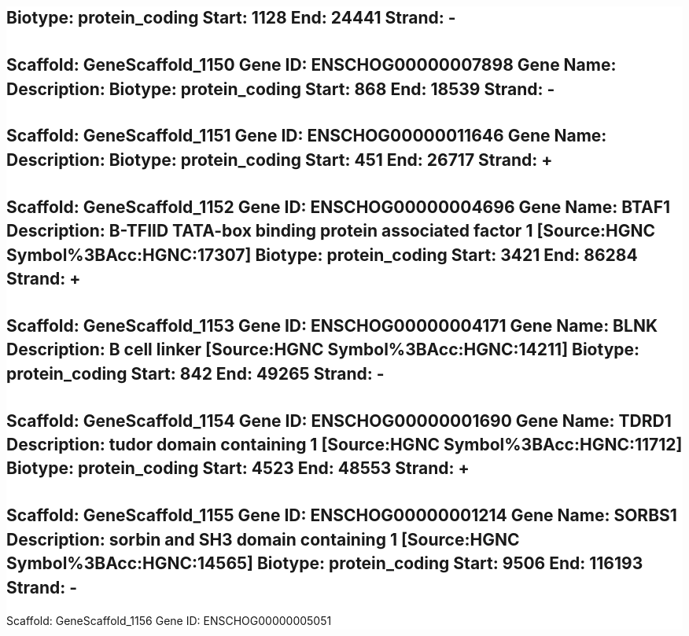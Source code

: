 Biotype: protein_coding
Start: 1128
End: 24441
Strand: -
--------------------------------
Scaffold: GeneScaffold_1150
Gene ID: ENSCHOG00000007898
Gene Name: 
Description: 
Biotype: protein_coding
Start: 868
End: 18539
Strand: -
--------------------------------
Scaffold: GeneScaffold_1151
Gene ID: ENSCHOG00000011646
Gene Name: 
Description: 
Biotype: protein_coding
Start: 451
End: 26717
Strand: +
--------------------------------
Scaffold: GeneScaffold_1152
Gene ID: ENSCHOG00000004696
Gene Name: BTAF1
Description: B-TFIID TATA-box binding protein associated factor 1 [Source:HGNC Symbol%3BAcc:HGNC:17307]
Biotype: protein_coding
Start: 3421
End: 86284
Strand: +
--------------------------------
Scaffold: GeneScaffold_1153
Gene ID: ENSCHOG00000004171
Gene Name: BLNK
Description: B cell linker [Source:HGNC Symbol%3BAcc:HGNC:14211]
Biotype: protein_coding
Start: 842
End: 49265
Strand: -
--------------------------------
Scaffold: GeneScaffold_1154
Gene ID: ENSCHOG00000001690
Gene Name: TDRD1
Description: tudor domain containing 1 [Source:HGNC Symbol%3BAcc:HGNC:11712]
Biotype: protein_coding
Start: 4523
End: 48553
Strand: +
--------------------------------
Scaffold: GeneScaffold_1155
Gene ID: ENSCHOG00000001214
Gene Name: SORBS1
Description: sorbin and SH3 domain containing 1 [Source:HGNC Symbol%3BAcc:HGNC:14565]
Biotype: protein_coding
Start: 9506
End: 116193
Strand: -
--------------------------------
Scaffold: GeneScaffold_1156
Gene ID: ENSCHOG00000005051